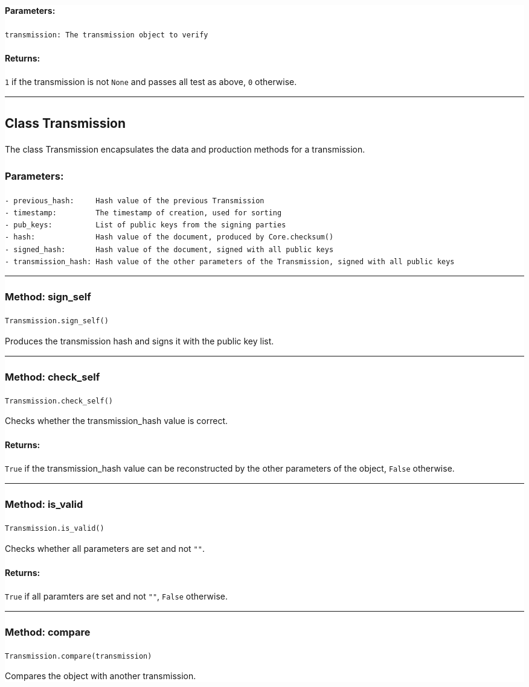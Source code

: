 #### Parameters: ####

    transmission: The transmission object to verify
    
#### Returns: ####
`1` if the transmission is not `None` and passes all test as above, `0` otherwise.

---

## Class Transmission ##
The class Transmission encapsulates the data and production methods for a transmission.

### Parameters: ###
    - previous_hash:     Hash value of the previous Transmission
    - timestamp:         The timestamp of creation, used for sorting
    - pub_keys:          List of public keys from the signing parties
    - hash:              Hash value of the document, produced by Core.checksum()
    - signed_hash:       Hash value of the document, signed with all public keys
    - transmission_hash: Hash value of the other parameters of the Transmission, signed with all public keys

---

### Method: sign_self ###
    Transmission.sign_self()
Produces the transmission hash and signs it with the public key list.

---

### Method: check_self ###
    Transmission.check_self()
Checks whether the transmission_hash value is correct.

#### Returns: ####
`True` if the transmission_hash value can be reconstructed by the other parameters of the object, `False` otherwise.

---

### Method: is_valid ###
    Transmission.is_valid()
Checks whether all parameters are set and not `""`.

#### Returns: ####
`True` if all paramters are set and not `""`, `False` otherwise.

---

### Method: compare ###
    Transmission.compare(transmission)
Compares the object with another transmission.
